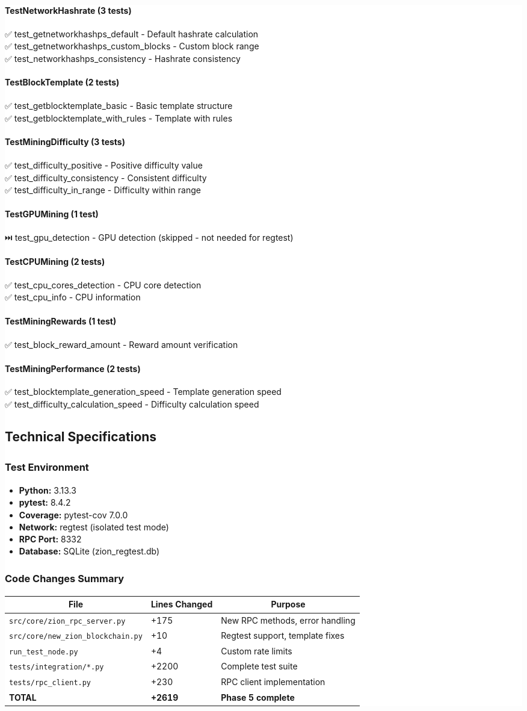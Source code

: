 #### TestNetworkHashrate (3 tests)
✅ test_getnetworkhashps_default - Default hashrate calculation  
✅ test_getnetworkhashps_custom_blocks - Custom block range  
✅ test_networkhashps_consistency - Hashrate consistency  

#### TestBlockTemplate (2 tests)
✅ test_getblocktemplate_basic - Basic template structure  
✅ test_getblocktemplate_with_rules - Template with rules  

#### TestMiningDifficulty (3 tests)
✅ test_difficulty_positive - Positive difficulty value  
✅ test_difficulty_consistency - Consistent difficulty  
✅ test_difficulty_in_range - Difficulty within range  

#### TestGPUMining (1 test)
⏭️ test_gpu_detection - GPU detection (skipped - not needed for regtest)  

#### TestCPUMining (2 tests)
✅ test_cpu_cores_detection - CPU core detection  
✅ test_cpu_info - CPU information  

#### TestMiningRewards (1 test)
✅ test_block_reward_amount - Reward amount verification  

#### TestMiningPerformance (2 tests)
✅ test_blocktemplate_generation_speed - Template generation speed  
✅ test_difficulty_calculation_speed - Difficulty calculation speed  

## Technical Specifications

### Test Environment
- **Python:** 3.13.3
- **pytest:** 8.4.2
- **Coverage:** pytest-cov 7.0.0
- **Network:** regtest (isolated test mode)
- **RPC Port:** 8332
- **Database:** SQLite (zion_regtest.db)

### Code Changes Summary
| File | Lines Changed | Purpose |
|------|---------------|---------|
| `src/core/zion_rpc_server.py` | +175 | New RPC methods, error handling |
| `src/core/new_zion_blockchain.py` | +10 | Regtest support, template fixes |
| `run_test_node.py` | +4 | Custom rate limits |
| `tests/integration/*.py` | +2200 | Complete test suite |
| `tests/rpc_client.py` | +230 | RPC client implementation |
| **TOTAL** | **+2619** | **Phase 5 complete** |
